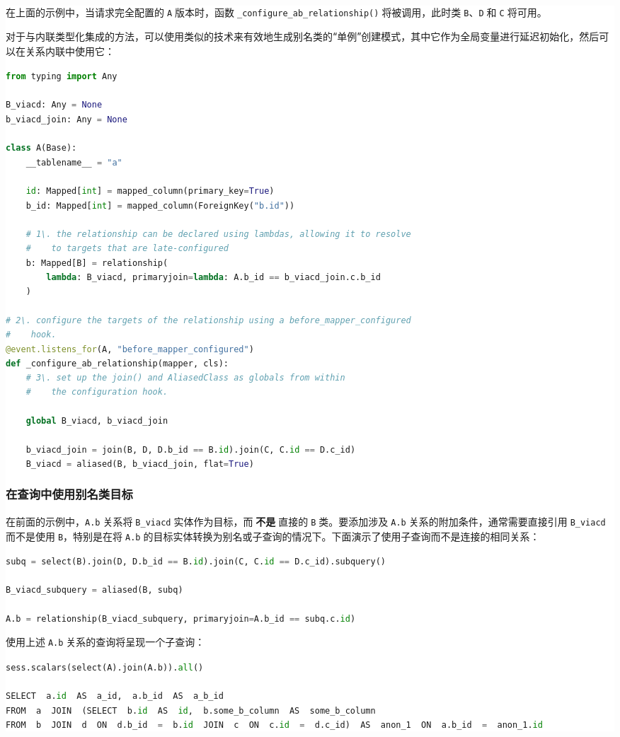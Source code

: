 在上面的示例中，当请求完全配置的 `A` 版本时，函数 `_configure_ab_relationship()` 将被调用，此时类 `B`、`D` 和 `C` 将可用。

对于与内联类型化集成的方法，可以使用类似的技术来有效地生成别名类的“单例”创建模式，其中它作为全局变量进行延迟初始化，然后可以在关系内联中使用它：

```py
from typing import Any

B_viacd: Any = None
b_viacd_join: Any = None

class A(Base):
    __tablename__ = "a"

    id: Mapped[int] = mapped_column(primary_key=True)
    b_id: Mapped[int] = mapped_column(ForeignKey("b.id"))

    # 1\. the relationship can be declared using lambdas, allowing it to resolve
    #    to targets that are late-configured
    b: Mapped[B] = relationship(
        lambda: B_viacd, primaryjoin=lambda: A.b_id == b_viacd_join.c.b_id
    )

# 2\. configure the targets of the relationship using a before_mapper_configured
#    hook.
@event.listens_for(A, "before_mapper_configured")
def _configure_ab_relationship(mapper, cls):
    # 3\. set up the join() and AliasedClass as globals from within
    #    the configuration hook.

    global B_viacd, b_viacd_join

    b_viacd_join = join(B, D, D.b_id == B.id).join(C, C.id == D.c_id)
    B_viacd = aliased(B, b_viacd_join, flat=True)
```

### 在查询中使用别名类目标

在前面的示例中，`A.b` 关系将 `B_viacd` 实体作为目标，而 **不是** 直接的 `B` 类。要添加涉及 `A.b` 关系的附加条件，通常需要直接引用 `B_viacd` 而不是使用 `B`，特别是在将 `A.b` 的目标实体转换为别名或子查询的情况下。下面演示了使用子查询而不是连接的相同关系：

```py
subq = select(B).join(D, D.b_id == B.id).join(C, C.id == D.c_id).subquery()

B_viacd_subquery = aliased(B, subq)

A.b = relationship(B_viacd_subquery, primaryjoin=A.b_id == subq.c.id)
```

使用上述 `A.b` 关系的查询将呈现一个子查询：

```py
sess.scalars(select(A).join(A.b)).all()

SELECT  a.id  AS  a_id,  a.b_id  AS  a_b_id
FROM  a  JOIN  (SELECT  b.id  AS  id,  b.some_b_column  AS  some_b_column
FROM  b  JOIN  d  ON  d.b_id  =  b.id  JOIN  c  ON  c.id  =  d.c_id)  AS  anon_1  ON  a.b_id  =  anon_1.id 
```
